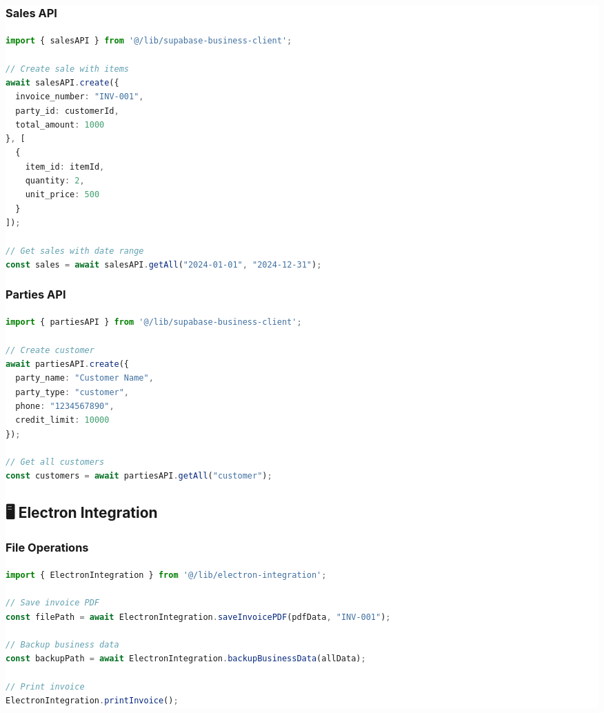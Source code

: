 
### Sales API
```typescript
import { salesAPI } from '@/lib/supabase-business-client';

// Create sale with items
await salesAPI.create({
  invoice_number: "INV-001",
  party_id: customerId,
  total_amount: 1000
}, [
  {
    item_id: itemId,
    quantity: 2,
    unit_price: 500
  }
]);

// Get sales with date range
const sales = await salesAPI.getAll("2024-01-01", "2024-12-31");
```

### Parties API
```typescript
import { partiesAPI } from '@/lib/supabase-business-client';

// Create customer
await partiesAPI.create({
  party_name: "Customer Name",
  party_type: "customer",
  phone: "1234567890",
  credit_limit: 10000
});

// Get all customers
const customers = await partiesAPI.getAll("customer");
```

## 🖥️ Electron Integration

### File Operations
```typescript
import { ElectronIntegration } from '@/lib/electron-integration';

// Save invoice PDF
const filePath = await ElectronIntegration.saveInvoicePDF(pdfData, "INV-001");

// Backup business data
const backupPath = await ElectronIntegration.backupBusinessData(allData);

// Print invoice
ElectronIntegration.printInvoice();
```
